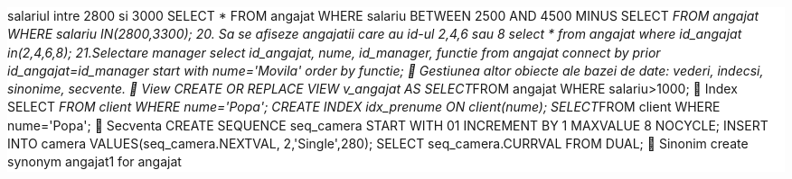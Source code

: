 salariul intre 2800 si 3000
SELECT * FROM angajat WHERE salariu BETWEEN 2500 AND 4500
MINUS 
SELECT *FROM angajat WHERE salariu IN(2800,3300);
20. Sa se afiseze angajatii care au id-ul 2,4,6 sau 8
select * from angajat
where id_angajat in(2,4,6,8);
21.Selectare manager
select id_angajat, nume, id_manager, functie from angajat 
connect by prior id_angajat=id_manager
start with nume='Movila'
order by functie;
 Gestiunea altor obiecte ale bazei de date: vederi, indecsi, sinonime, 
secvente.
 View
CREATE OR REPLACE VIEW v_angajat
AS SELECT*FROM angajat
WHERE salariu>1000;
 Index
SELECT *FROM client WHERE nume='Popa';
CREATE INDEX idx_prenume ON client(nume);
SELECT*FROM client WHERE nume='Popa';
 Secventa
CREATE SEQUENCE seq_camera
START WITH 01 INCREMENT BY 1
MAXVALUE 8 NOCYCLE;
INSERT INTO camera VALUES(seq_camera.NEXTVAL, 2,'Single',280);
SELECT seq_camera.CURRVAL FROM DUAL;
 Sinonim
create synonym angajat1 for angajat
